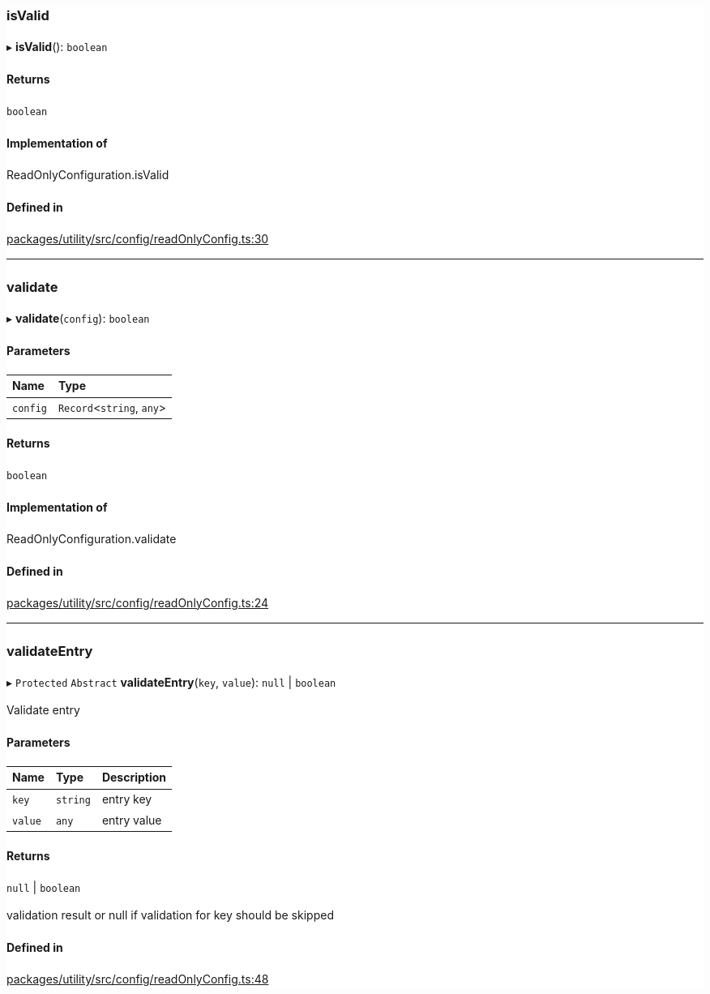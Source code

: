 ### isValid

▸ **isValid**(): `boolean`

#### Returns

`boolean`

#### Implementation of

ReadOnlyConfiguration.isValid

#### Defined in

[packages/utility/src/config/readOnlyConfig.ts:30](https://github.com/scramjetorg/transform-hub/blob/HEAD/packages/utility/src/config/readOnlyConfig.ts#L30)

___

### validate

▸ **validate**(`config`): `boolean`

#### Parameters

| Name | Type |
| :------ | :------ |
| `config` | `Record`<`string`, `any`\> |

#### Returns

`boolean`

#### Implementation of

ReadOnlyConfiguration.validate

#### Defined in

[packages/utility/src/config/readOnlyConfig.ts:24](https://github.com/scramjetorg/transform-hub/blob/HEAD/packages/utility/src/config/readOnlyConfig.ts#L24)

___

### validateEntry

▸ `Protected` `Abstract` **validateEntry**(`key`, `value`): ``null`` \| `boolean`

Validate entry

#### Parameters

| Name | Type | Description |
| :------ | :------ | :------ |
| `key` | `string` | entry key |
| `value` | `any` | entry value |

#### Returns

``null`` \| `boolean`

validation result or null if validation for key should be skipped

#### Defined in

[packages/utility/src/config/readOnlyConfig.ts:48](https://github.com/scramjetorg/transform-hub/blob/HEAD/packages/utility/src/config/readOnlyConfig.ts#L48)
